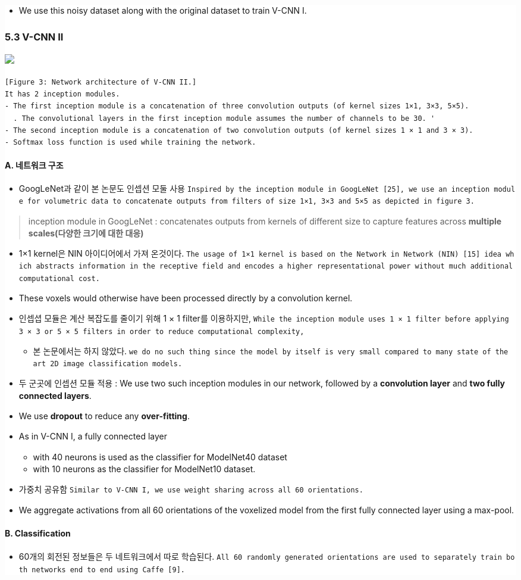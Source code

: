 - We use this noisy dataset along with the original dataset to train V-CNN I.


### 5.3 V-CNN II

![](https://i.imgur.com/AQl16vD.png)
```
[Figure 3: Network architecture of V-CNN II.]
It has 2 inception modules. 
- The first inception module is a concatenation of three convolution outputs (of kernel sizes 1×1, 3×3, 5×5). 
  . The convolutional layers in the first inception module assumes the number of channels to be 30. '
- The second inception module is a concatenation of two convolution outputs (of kernel sizes 1 × 1 and 3 × 3). 
- Softmax loss function is used while training the network.
```

#### A. 네트워크 구조 

- GoogLeNet과 같이 본 논문도 인셉션 모둘 사용 `Inspired by the inception module in GoogLeNet [25], we use an inception module for volumetric data to concatenate outputs from filters of size 1×1, 3×3 and 5×5 as depicted in figure 3. `

> inception module in GoogLeNet : concatenates outputs from kernels of different size to capture features across **multiple scales(다양한 크기에 대한 대응)**

- 1×1 kernel은 NIN 아이디어에서 가져 온것이다. `The usage of 1×1 kernel is based on the Network in Network (NIN) [15] idea which abstracts information in the receptive field and encodes a higher representational power without much additional computational cost. `

- These voxels would otherwise have been processed directly by a convolution kernel. 

- 인셉셥 모듈은 계산 복잡도를 줄이기 위해 1 × 1 filter를 이용하지만, `While the inception module uses 1 × 1 filter before applying 3 × 3 or 5 × 5 filters in order to reduce computational complexity,` 
  - 본 논문에서는 하지 않았다. `we do no such thing since the model by itself is very small compared to many state of the art 2D image classification models. `

- 두 군곳에 인셉션 모듈 적용 : We use two such inception modules in our network, followed by a **convolution layer** and **two fully connected layers**. 

- We use **dropout** to reduce any **over-fitting**. 

- As in V-CNN I, a fully connected layer 
  - with 40 neurons is used as the classifier for ModelNet40 dataset 
  - with 10 neurons as the classifier for ModelNet10 dataset. 


- 가중치 공유함 `Similar to V-CNN I, we use weight sharing across all 60 orientations. `

- We aggregate activations from all 60 orientations of the voxelized model from the first fully connected layer using a max-pool.

#### B. Classification 

- 60개의 회전된 정보들은 두 네트워크에서 따로 학습된다. `All 60 randomly generated orientations are used to separately train both networks end to end using Caffe [9]. `
